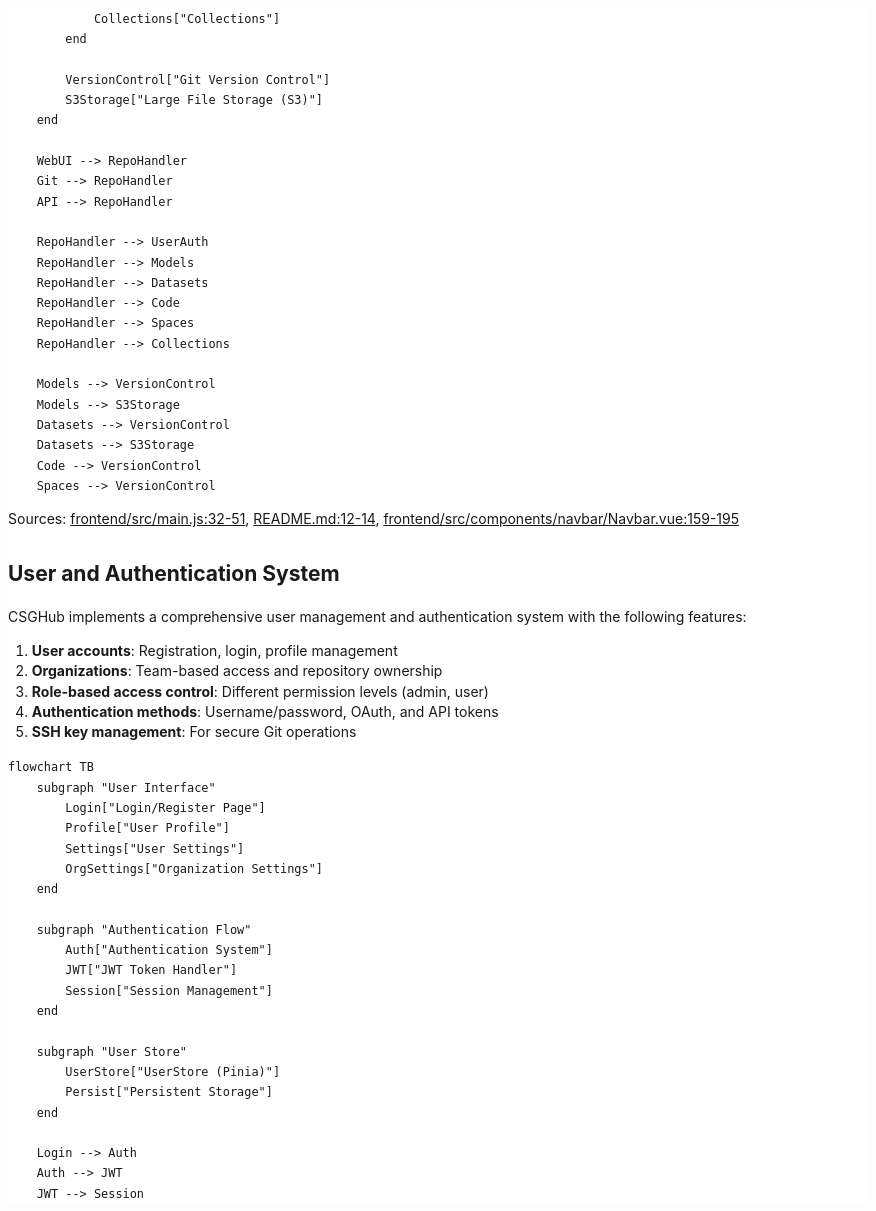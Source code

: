 ```mermaid
            Collections["Collections"]
        end
        
        VersionControl["Git Version Control"]
        S3Storage["Large File Storage (S3)"]
    end
    
    WebUI --> RepoHandler
    Git --> RepoHandler
    API --> RepoHandler
    
    RepoHandler --> UserAuth
    RepoHandler --> Models
    RepoHandler --> Datasets
    RepoHandler --> Code
    RepoHandler --> Spaces
    RepoHandler --> Collections
    
    Models --> VersionControl
    Models --> S3Storage
    Datasets --> VersionControl
    Datasets --> S3Storage
    Code --> VersionControl
    Spaces --> VersionControl
```

Sources: [frontend/src/main.js:32-51](../../frontend/src/main.js), [README.md:12-14](../../README.md), [frontend/src/components/navbar/Navbar.vue:159-195](../../frontend/src/components/navbar/Navbar.vue)

## User and Authentication System

CSGHub implements a comprehensive user management and authentication system with the following features:

1. **User accounts**: Registration, login, profile management
2. **Organizations**: Team-based access and repository ownership
3. **Role-based access control**: Different permission levels (admin, user)
4. **Authentication methods**: Username/password, OAuth, and API tokens
5. **SSH key management**: For secure Git operations

```mermaid
flowchart TB
    subgraph "User Interface"
        Login["Login/Register Page"]
        Profile["User Profile"]
        Settings["User Settings"]
        OrgSettings["Organization Settings"]
    end
    
    subgraph "Authentication Flow"
        Auth["Authentication System"]
        JWT["JWT Token Handler"]
        Session["Session Management"]
    end
    
    subgraph "User Store"
        UserStore["UserStore (Pinia)"]
        Persist["Persistent Storage"]
    end
    
    Login --> Auth
    Auth --> JWT
    JWT --> Session
```